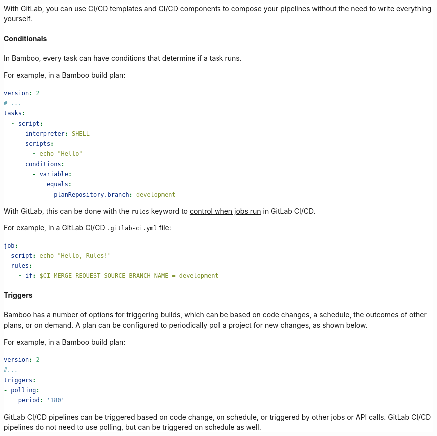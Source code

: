 With GitLab, you can use [CI/CD templates](https://gitlab.com/gitlab-org/gitlab-foss/tree/master/lib/gitlab/ci/templates)
and [CI/CD components](../components/index.md) to compose your pipelines without the need to write
everything yourself.

#### Conditionals

In Bamboo, every task can have conditions that determine if a task runs.

For example, in a Bamboo build plan:

```yaml
version: 2
# ...
tasks:
  - script:
      interpreter: SHELL
      scripts:
        - echo "Hello"
      conditions:
        - variable:
            equals:
              planRepository.branch: development
```

With GitLab, this can be done with the `rules` keyword to [control when jobs run](../jobs/job_control.md) in GitLab CI/CD.

For example, in a GitLab CI/CD `.gitlab-ci.yml` file:

```yaml
job:
  script: echo "Hello, Rules!"
  rules:
    - if: $CI_MERGE_REQUEST_SOURCE_BRANCH_NAME = development
```

#### Triggers

Bamboo has a number of options for [triggering builds](https://confluence.atlassian.com/bamboo/triggering-builds-289276897.html),
which can be based on code changes, a schedule, the outcomes of other plans, or on demand.
A plan can be configured to periodically poll a project for new changes,
as shown below.

For example, in a Bamboo build plan:

```yaml
version: 2
#...
triggers:
- polling:
    period: '180'
```

GitLab CI/CD pipelines can be triggered based on code change, on schedule, or triggered by
other jobs or API calls. GitLab CI/CD pipelines do not need to use polling, but can be triggered
on schedule as well.
